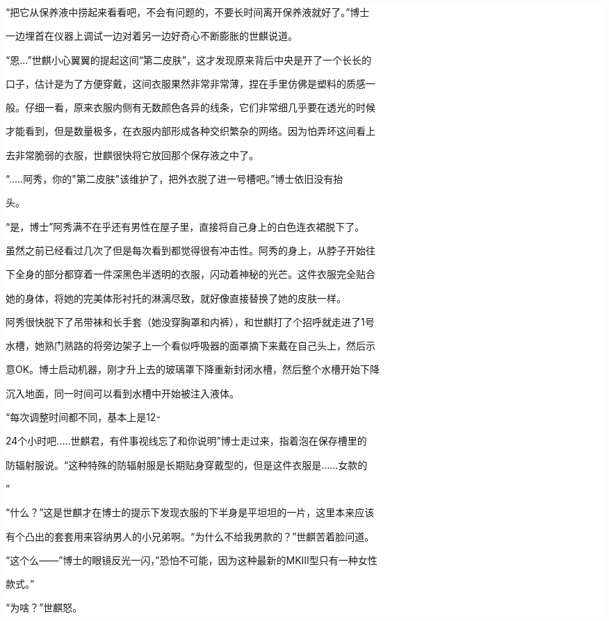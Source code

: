 


“把它从保养液中捞起来看看吧，不会有问题的，不要长时间离开保养液就好了。”博士

一边埋首在仪器上调试一边对着另一边好奇心不断膨胀的世麒说道。



“恩...”世麒小心翼翼的提起这间“第二皮肤”，这才发现原来背后中央是开了一个长长的

口子，估计是为了方便穿戴，这间衣服果然非常非常薄，捏在手里仿佛是塑料的质感一

般。仔细一看，原来衣服内侧有无数颜色各异的线条，它们非常细几乎要在透光的时候

才能看到，但是数量极多，在衣服内部形成各种交织繁杂的网络。因为怕弄坏这间看上

去非常脆弱的衣服，世麒很快将它放回那个保存液之中了。



“.....阿秀，你的"第二皮肤"该维护了，把外衣脱了进一号槽吧。”博士依旧没有抬

头。



“是，博士”阿秀满不在乎还有男性在屋子里，直接将自己身上的白色连衣裙脱下了。

虽然之前已经看过几次了但是每次看到都觉得很有冲击性。阿秀的身上，从脖子开始往

下全身的部分都穿着一件深黑色半透明的衣服，闪动着神秘的光芒。这件衣服完全贴合

她的身体，将她的完美体形衬托的淋漓尽致，就好像直接替换了她的皮肤一样。



阿秀很快脱下了吊带袜和长手套（她没穿胸罩和内裤），和世麒打了个招呼就走进了1号

水槽，她熟门熟路的将旁边架子上一个看似呼吸器的面罩摘下来戴在自己头上，然后示

意OK。博士启动机器，刚才升上去的玻璃罩下降重新封闭水槽，然后整个水槽开始下降

沉入地面，同一时间可以看到水槽中开始被注入液体。

“每次调整时间都不同，基本上是12-

24个小时吧.....世麒君，有件事视线忘了和你说明”博士走过来，指着泡在保存槽里的

防辐射服说。“这种特殊的防辐射服是长期贴身穿戴型的，但是这件衣服是......女款的

”





“什么？”这是世麒才在博士的提示下发现衣服的下半身是平坦坦的一片，这里本来应该

有个凸出的套套用来容纳男人的小兄弟啊。“为什么不给我男款的？”世麒苦着脸问道。





“这个么——”博士的眼镜反光一闪，”恐怕不可能，因为这种最新的MKIII型只有一种女性

款式。”



“为啥？”世麒怒。
